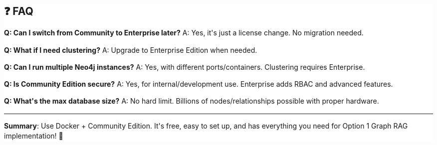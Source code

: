 ## ❓ FAQ

**Q: Can I switch from Community to Enterprise later?**
A: Yes, it's just a license change. No migration needed.

**Q: What if I need clustering?**
A: Upgrade to Enterprise Edition when needed.

**Q: Can I run multiple Neo4j instances?**
A: Yes, with different ports/containers. Clustering requires Enterprise.

**Q: Is Community Edition secure?**
A: Yes, for internal/development use. Enterprise adds RBAC and advanced features.

**Q: What's the max database size?**
A: No hard limit. Billions of nodes/relationships possible with proper hardware.

---

**Summary**: Use Docker + Community Edition. It's free, easy to set up, and has everything you need for Option 1 Graph RAG implementation! 🎉

